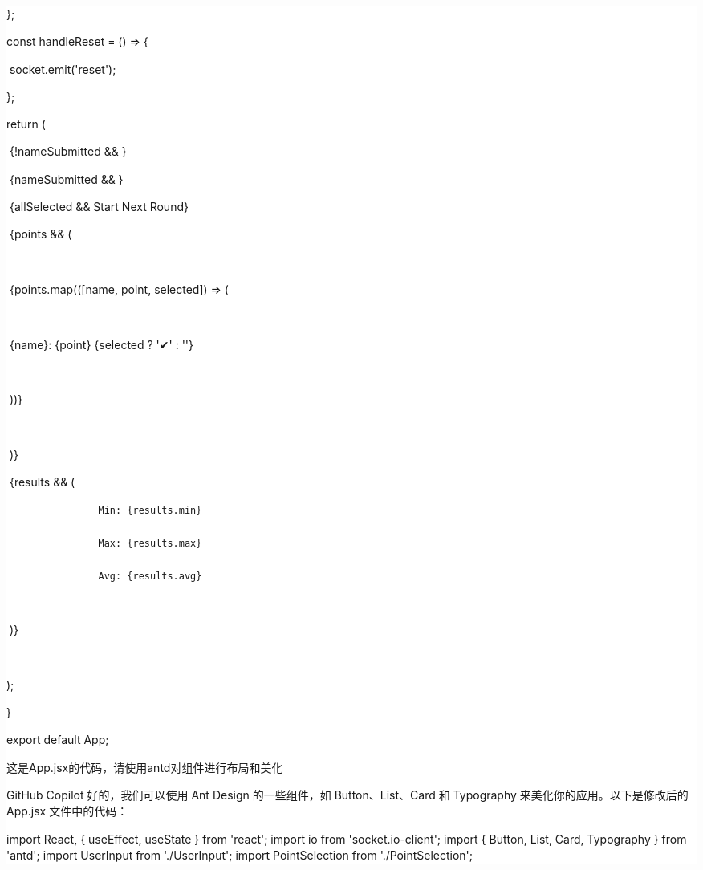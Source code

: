 };

const handleReset = () => {

​ socket.emit('reset');

};

return (

       

​ {!nameSubmitted && }

​ {nameSubmitted && }

​ {allSelected && Start Next Round}

​ {points && (

​

​ {points.map(([name, point, selected]) => (

​

​ {name}: {point} {selected ? '✔' : ''}

​

​ ))}

​

​ )}

​ {results && (

               

                    Min: {results.min}

                    Max: {results.max}

                    Avg: {results.avg}

​

​ )}

​

);

}

export default App;

这是App.jsx的代码，请使用antd对组件进行布局和美化

GitHub Copilot
好的，我们可以使用 Ant Design 的一些组件，如 Button、List、Card 和 Typography 来美化你的应用。以下是修改后的 App.jsx 文件中的代码：

import React, { useEffect, useState } from 'react';
import io from 'socket.io-client';
import { Button, List, Card, Typography } from 'antd';
import UserInput from './UserInput';
import PointSelection from './PointSelection';
